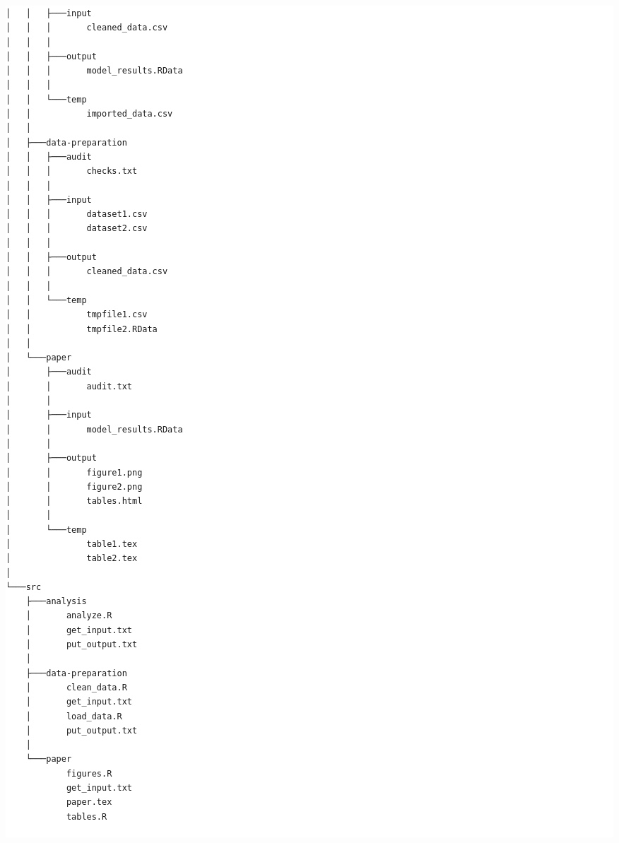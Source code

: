 ```
│   │   ├───input
│   │   │       cleaned_data.csv
│   │   │       
│   │   ├───output
│   │   │       model_results.RData
│   │   │       
│   │   └───temp
│   │           imported_data.csv
│   │           
│   ├───data-preparation
│   │   ├───audit
│   │   │       checks.txt
│   │   │       
│   │   ├───input
│   │   │       dataset1.csv
│   │   │       dataset2.csv
│   │   │       
│   │   ├───output
│   │   │       cleaned_data.csv
│   │   │       
│   │   └───temp
│   │           tmpfile1.csv
│   │           tmpfile2.RData
│   │           
│   └───paper
│       ├───audit
│       │       audit.txt
│       │       
│       ├───input
│       │       model_results.RData
│       │       
│       ├───output
│       │       figure1.png
│       │       figure2.png
│       │       tables.html
│       │       
│       └───temp
│               table1.tex
│               table2.tex
│               
└───src
    ├───analysis
    │       analyze.R
    │       get_input.txt
    │       put_output.txt
    │       
    ├───data-preparation
    │       clean_data.R
    │       get_input.txt
    │       load_data.R
    │       put_output.txt
    │       
    └───paper
            figures.R
            get_input.txt
            paper.tex
            tables.R


```
